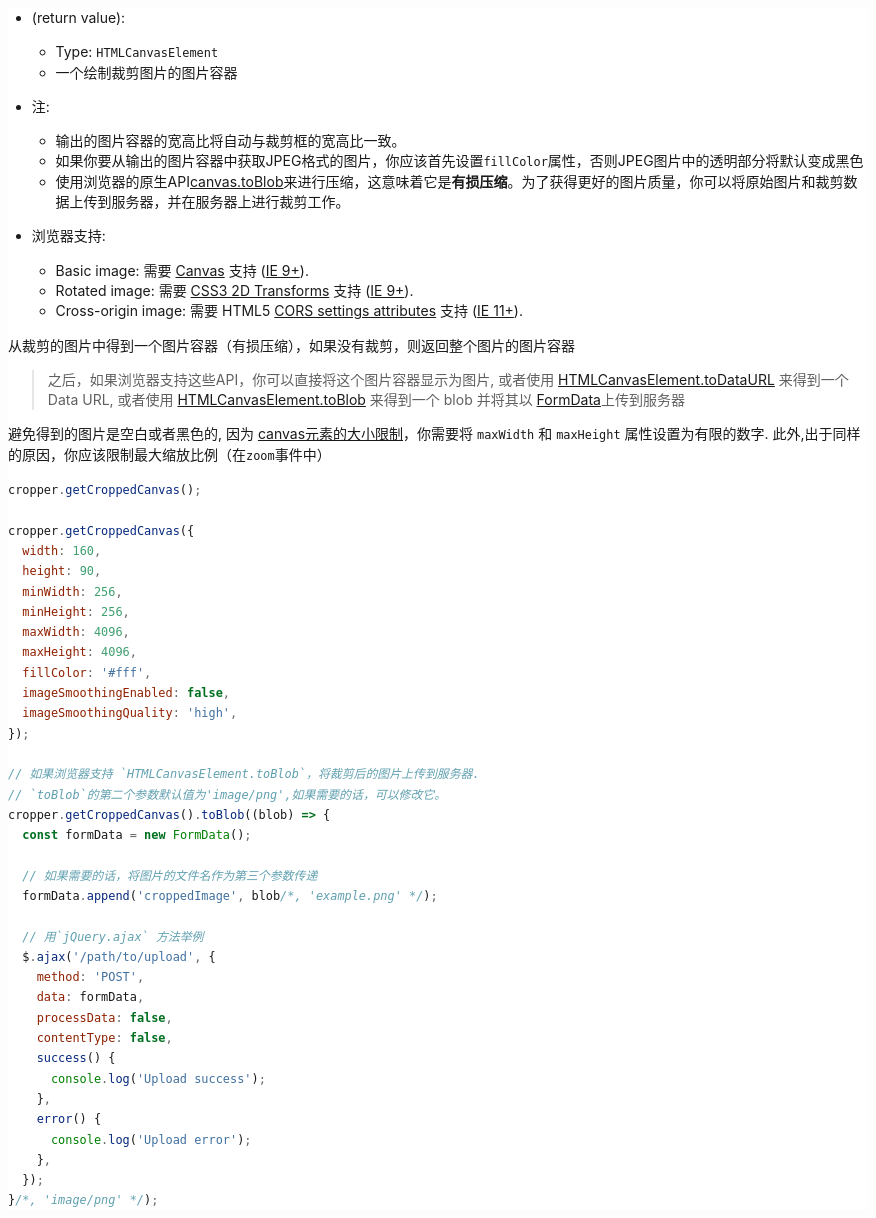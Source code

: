 - (return  value):
  - Type: `HTMLCanvasElement`
  - 一个绘制裁剪图片的图片容器

- 注:
  - 输出的图片容器的宽高比将自动与裁剪框的宽高比一致。
  - 如果你要从输出的图片容器中获取JPEG格式的图片，你应该首先设置`fillColor`属性，否则JPEG图片中的透明部分将默认变成黑色
  - 使用浏览器的原生API[canvas.toBlob](https://developer.mozilla.org/en-US/docs/Web/API/HTMLCanvasElement/toBlob)来进行压缩，这意味着它是**有损压缩**。为了获得更好的图片质量，你可以将原始图片和裁剪数据上传到服务器，并在服务器上进行裁剪工作。

- 浏览器支持:
  - Basic image: 需要 [Canvas](https://developer.mozilla.org/en-US/docs/Web/API/HTMLCanvasElement) 支持 ([IE 9+](https://caniuse.com/canvas)).
  - Rotated image: 需要 [CSS3 2D Transforms](https://developer.mozilla.org/en-US/docs/Web/CSS/transform) 支持 ([IE 9+](https://caniuse.com/transforms2d)).
  - Cross-origin image: 需要 HTML5 [CORS settings attributes](https://developer.mozilla.org/en-US/docs/Web/HTML/CORS_settings_attributes) 支持 ([IE 11+](https://caniuse.com/cors)).

从裁剪的图片中得到一个图片容器（有损压缩），如果没有裁剪，则返回整个图片的图片容器

> 之后，如果浏览器支持这些API，你可以直接将这个图片容器显示为图片, 或者使用 [HTMLCanvasElement.toDataURL](https://developer.mozilla.org/en-US/docs/Web/API/HTMLCanvasElement/toDataURL) 来得到一个 Data URL, 或者使用 [HTMLCanvasElement.toBlob](https://developer.mozilla.org/en-US/docs/Web/API/HTMLCanvasElement/toBlob) 来得到一个 blob 并将其以 [FormData](https://developer.mozilla.org/en-US/docs/Web/API/FormData)上传到服务器

避免得到的图片是空白或者黑色的, 因为 [canvas元素的大小限制](https://stackoverflow.com/questions/6081483/maximum-size-of-a-canvas-element)，你需要将 `maxWidth` 和 `maxHeight` 属性设置为有限的数字. 此外,出于同样的原因，你应该限制最大缩放比例（在`zoom`事件中）

```js
cropper.getCroppedCanvas();

cropper.getCroppedCanvas({
  width: 160,
  height: 90,
  minWidth: 256,
  minHeight: 256,
  maxWidth: 4096,
  maxHeight: 4096,
  fillColor: '#fff',
  imageSmoothingEnabled: false,
  imageSmoothingQuality: 'high',
});

// 如果浏览器支持 `HTMLCanvasElement.toBlob`，将裁剪后的图片上传到服务器.
// `toBlob`的第二个参数默认值为'image/png',如果需要的话，可以修改它。
cropper.getCroppedCanvas().toBlob((blob) => {
  const formData = new FormData();

  // 如果需要的话，将图片的文件名作为第三个参数传递
  formData.append('croppedImage', blob/*, 'example.png' */);

  // 用`jQuery.ajax` 方法举例
  $.ajax('/path/to/upload', {
    method: 'POST',
    data: formData,
    processData: false,
    contentType: false,
    success() {
      console.log('Upload success');
    },
    error() {
      console.log('Upload error');
    },
  });
}/*, 'image/png' */);
```
